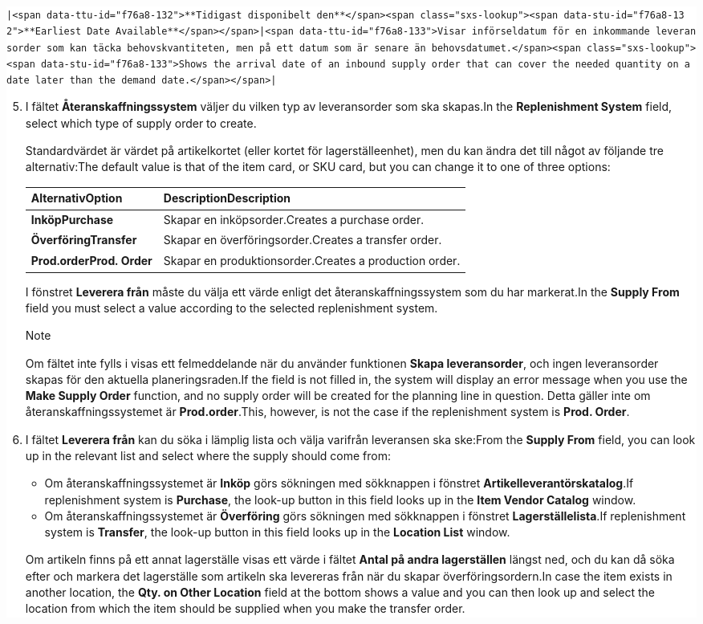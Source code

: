     |<span data-ttu-id="f76a8-132">**Tidigast disponibelt den**</span><span class="sxs-lookup"><span data-stu-id="f76a8-132">**Earliest Date Available**</span></span>|<span data-ttu-id="f76a8-133">Visar införseldatum för en inkommande leveransorder som kan täcka behovskvantiteten, men på ett datum som är senare än behovsdatumet.</span><span class="sxs-lookup"><span data-stu-id="f76a8-133">Shows the arrival date of an inbound supply order that can cover the needed quantity on a date later than the demand date.</span></span>|  

5.  <span data-ttu-id="f76a8-134">I fältet **Återanskaffningssystem** väljer du vilken typ av leveransorder som ska skapas.</span><span class="sxs-lookup"><span data-stu-id="f76a8-134">In the **Replenishment System** field, select which type of supply order to create.</span></span>  

    <span data-ttu-id="f76a8-135">Standardvärdet är värdet på artikelkortet (eller kortet för lagerställeenhet), men du kan ändra det till något av följande tre alternativ:</span><span class="sxs-lookup"><span data-stu-id="f76a8-135">The default value is that of the item card, or SKU card, but you can change it to one of three options:</span></span>  

    |<span data-ttu-id="f76a8-136">Alternativ</span><span class="sxs-lookup"><span data-stu-id="f76a8-136">Option</span></span>|<span data-ttu-id="f76a8-137">Description</span><span class="sxs-lookup"><span data-stu-id="f76a8-137">Description</span></span>|  
    |----------------------------------|---------------------------------------|  
    |<span data-ttu-id="f76a8-138">**Inköp**</span><span class="sxs-lookup"><span data-stu-id="f76a8-138">**Purchase**</span></span>|<span data-ttu-id="f76a8-139">Skapar en inköpsorder.</span><span class="sxs-lookup"><span data-stu-id="f76a8-139">Creates a purchase order.</span></span>|  
    |<span data-ttu-id="f76a8-140">**Överföring**</span><span class="sxs-lookup"><span data-stu-id="f76a8-140">**Transfer**</span></span>|<span data-ttu-id="f76a8-141">Skapar en överföringsorder.</span><span class="sxs-lookup"><span data-stu-id="f76a8-141">Creates a transfer order.</span></span>|  
    |<span data-ttu-id="f76a8-142">**Prod.order**</span><span class="sxs-lookup"><span data-stu-id="f76a8-142">**Prod. Order**</span></span>|<span data-ttu-id="f76a8-143">Skapar en produktionsorder.</span><span class="sxs-lookup"><span data-stu-id="f76a8-143">Creates a production order.</span></span>|  

    <span data-ttu-id="f76a8-144">I fönstret **Leverera från** måste du välja ett värde enligt det återanskaffningssystem som du har markerat.</span><span class="sxs-lookup"><span data-stu-id="f76a8-144">In the **Supply From** field you must select a value according to the selected replenishment system.</span></span>  

    > [!NOTE]  
    >  <span data-ttu-id="f76a8-145">Om fältet inte fylls i visas ett felmeddelande när du använder funktionen **Skapa leveransorder**, och ingen leveransorder skapas för den aktuella planeringsraden.</span><span class="sxs-lookup"><span data-stu-id="f76a8-145">If the field is not filled in, the system will display an error message when you use the **Make Supply Order** function, and no supply order will be created for the planning line in question.</span></span> <span data-ttu-id="f76a8-146">Detta gäller inte om återanskaffningssystemet är **Prod.order**.</span><span class="sxs-lookup"><span data-stu-id="f76a8-146">This, however, is not the case if the replenishment system is **Prod. Order**.</span></span>  

6.  <span data-ttu-id="f76a8-147">I fältet **Leverera från** kan du söka i lämplig lista och välja varifrån leveransen ska ske:</span><span class="sxs-lookup"><span data-stu-id="f76a8-147">From the **Supply From** field, you can look up in the relevant list and select where the supply should come from:</span></span>  

    - <span data-ttu-id="f76a8-148">Om återanskaffningssystemet är **Inköp** görs sökningen med sökknappen i fönstret **Artikelleverantörskatalog**.</span><span class="sxs-lookup"><span data-stu-id="f76a8-148">If replenishment system is **Purchase**, the look-up button in this field looks up in the **Item Vendor Catalog** window.</span></span>  
    - <span data-ttu-id="f76a8-149">Om återanskaffningssystemet är **Överföring** görs sökningen med sökknappen i fönstret **Lagerställelista**.</span><span class="sxs-lookup"><span data-stu-id="f76a8-149">If replenishment system is **Transfer**, the look-up button in this field looks up in the **Location List** window.</span></span>  

    <span data-ttu-id="f76a8-150">Om artikeln finns på ett annat lagerställe visas ett värde i fältet **Antal på andra lagerställen** längst ned, och du kan då söka efter och markera det lagerställe som artikeln ska levereras från när du skapar överföringsordern.</span><span class="sxs-lookup"><span data-stu-id="f76a8-150">In case the item exists in another location, the **Qty. on Other Location** field at the bottom shows a value and you can then look up and select the location from which the item should be supplied when you make the transfer order.</span></span>  
